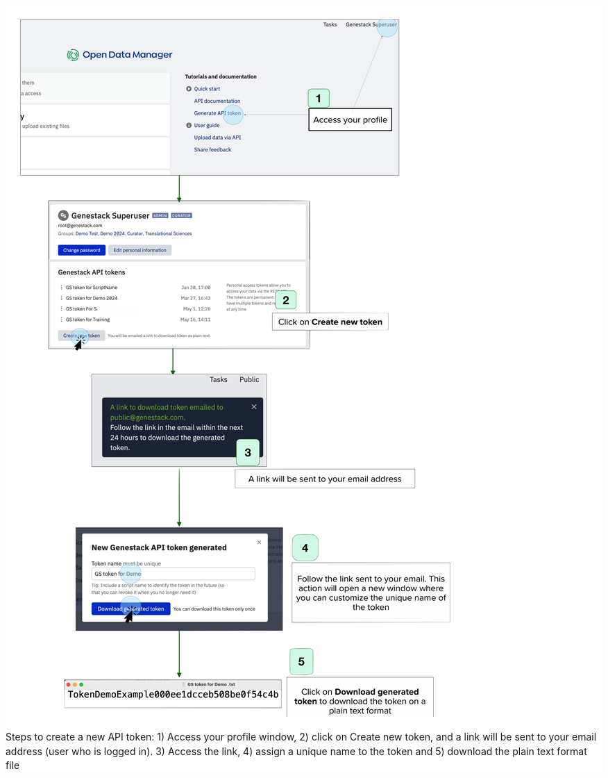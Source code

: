 ![Generate token](quick-start-images/generate-token.png)
<figcaption>Steps to create a new API token: 1) Access your profile window, 2) click on Create new token, and a link will be sent to your email address (user who is logged in). 3) Access the link, 4) assign a unique name to the token and 5) download the plain text format file</figcaption>
